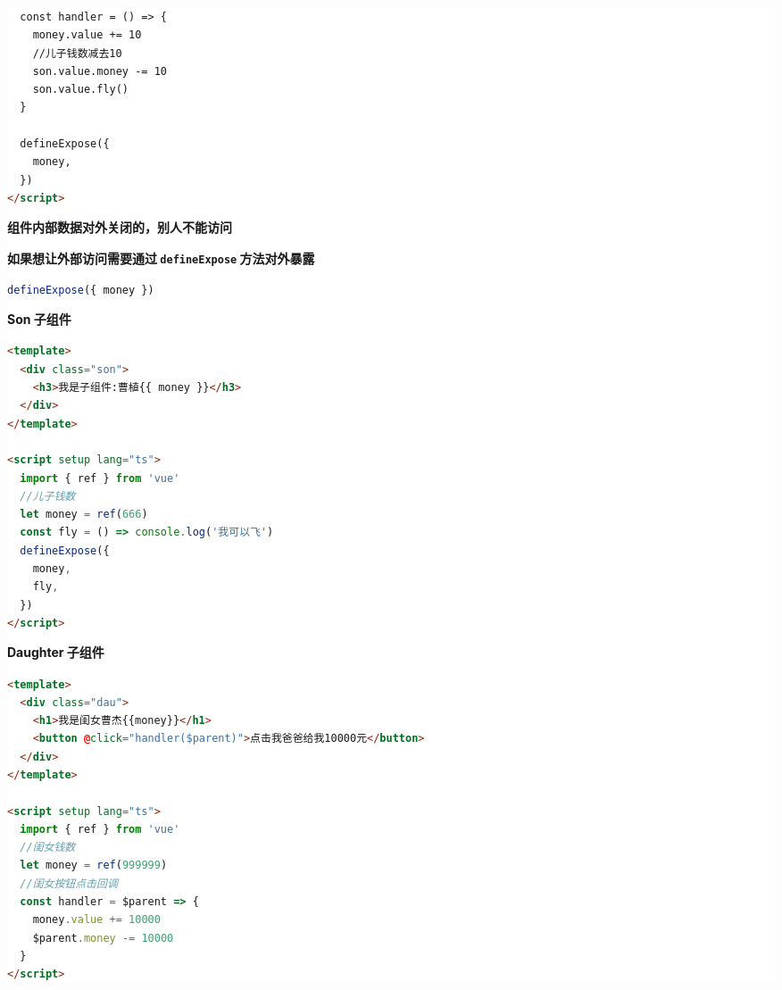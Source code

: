 ```html
  const handler = () => {
    money.value += 10
    //儿子钱数减去10
    son.value.money -= 10
    son.value.fly()
  }

  defineExpose({
    money,
  })
</script>
```

**组件内部数据对外关闭的，别人不能访问**

**如果想让外部访问需要通过 `defineExpose` 方法对外暴露**

```js
defineExpose({ money })
```

**Son 子组件**

```html
<template>
  <div class="son">
    <h3>我是子组件:曹植{{ money }}</h3>
  </div>
</template>

<script setup lang="ts">
  import { ref } from 'vue'
  //儿子钱数
  let money = ref(666)
  const fly = () => console.log('我可以飞')
  defineExpose({
    money,
    fly,
  })
</script>
```

**Daughter 子组件**

```html
<template>
  <div class="dau">
    <h1>我是闺女曹杰{{money}}</h1>
    <button @click="handler($parent)">点击我爸爸给我10000元</button>
  </div>
</template>

<script setup lang="ts">
  import { ref } from 'vue'
  //闺女钱数
  let money = ref(999999)
  //闺女按钮点击回调
  const handler = $parent => {
    money.value += 10000
    $parent.money -= 10000
  }
</script>
```
